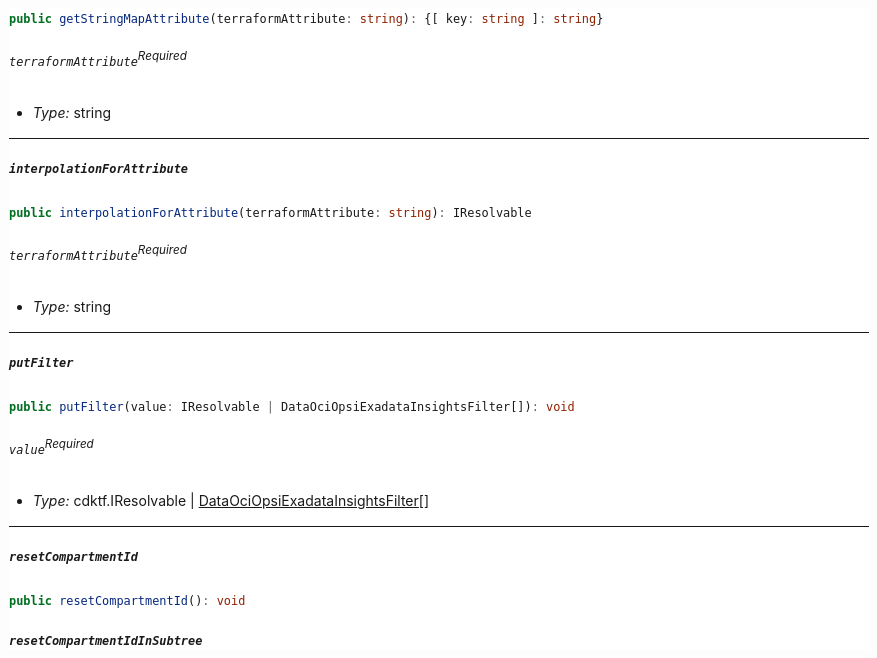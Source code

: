 ```typescript
public getStringMapAttribute(terraformAttribute: string): {[ key: string ]: string}
```

###### `terraformAttribute`<sup>Required</sup> <a name="terraformAttribute" id="rhizo-co-terraform-provider-oci.dataOciOpsiExadataInsights.DataOciOpsiExadataInsights.getStringMapAttribute.parameter.terraformAttribute"></a>

- *Type:* string

---

##### `interpolationForAttribute` <a name="interpolationForAttribute" id="rhizo-co-terraform-provider-oci.dataOciOpsiExadataInsights.DataOciOpsiExadataInsights.interpolationForAttribute"></a>

```typescript
public interpolationForAttribute(terraformAttribute: string): IResolvable
```

###### `terraformAttribute`<sup>Required</sup> <a name="terraformAttribute" id="rhizo-co-terraform-provider-oci.dataOciOpsiExadataInsights.DataOciOpsiExadataInsights.interpolationForAttribute.parameter.terraformAttribute"></a>

- *Type:* string

---

##### `putFilter` <a name="putFilter" id="rhizo-co-terraform-provider-oci.dataOciOpsiExadataInsights.DataOciOpsiExadataInsights.putFilter"></a>

```typescript
public putFilter(value: IResolvable | DataOciOpsiExadataInsightsFilter[]): void
```

###### `value`<sup>Required</sup> <a name="value" id="rhizo-co-terraform-provider-oci.dataOciOpsiExadataInsights.DataOciOpsiExadataInsights.putFilter.parameter.value"></a>

- *Type:* cdktf.IResolvable | <a href="#rhizo-co-terraform-provider-oci.dataOciOpsiExadataInsights.DataOciOpsiExadataInsightsFilter">DataOciOpsiExadataInsightsFilter</a>[]

---

##### `resetCompartmentId` <a name="resetCompartmentId" id="rhizo-co-terraform-provider-oci.dataOciOpsiExadataInsights.DataOciOpsiExadataInsights.resetCompartmentId"></a>

```typescript
public resetCompartmentId(): void
```

##### `resetCompartmentIdInSubtree` <a name="resetCompartmentIdInSubtree" id="rhizo-co-terraform-provider-oci.dataOciOpsiExadataInsights.DataOciOpsiExadataInsights.resetCompartmentIdInSubtree"></a>
